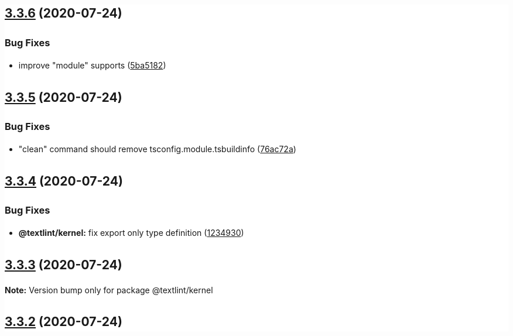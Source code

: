 



<a name="3.3.6"></a>
## [3.3.6](https://github.com/textlint/textlint/compare/@textlint/kernel@3.3.5...@textlint/kernel@3.3.6) (2020-07-24)


### Bug Fixes

* improve "module" supports ([5ba5182](https://github.com/textlint/textlint/commit/5ba5182))





<a name="3.3.5"></a>
## [3.3.5](https://github.com/textlint/textlint/compare/@textlint/kernel@3.3.4...@textlint/kernel@3.3.5) (2020-07-24)


### Bug Fixes

* "clean" command should remove tsconfig.module.tsbuildinfo ([76ac72a](https://github.com/textlint/textlint/commit/76ac72a))





<a name="3.3.4"></a>
## [3.3.4](https://github.com/textlint/textlint/compare/@textlint/kernel@3.3.3...@textlint/kernel@3.3.4) (2020-07-24)


### Bug Fixes

* **@textlint/kernel:** fix export only type definition ([1234930](https://github.com/textlint/textlint/commit/1234930))





<a name="3.3.3"></a>
## [3.3.3](https://github.com/textlint/textlint/compare/@textlint/kernel@3.3.2...@textlint/kernel@3.3.3) (2020-07-24)

**Note:** Version bump only for package @textlint/kernel





<a name="3.3.2"></a>
## [3.3.2](https://github.com/textlint/textlint/compare/@textlint/kernel@3.3.1...@textlint/kernel@3.3.2) (2020-07-24)
